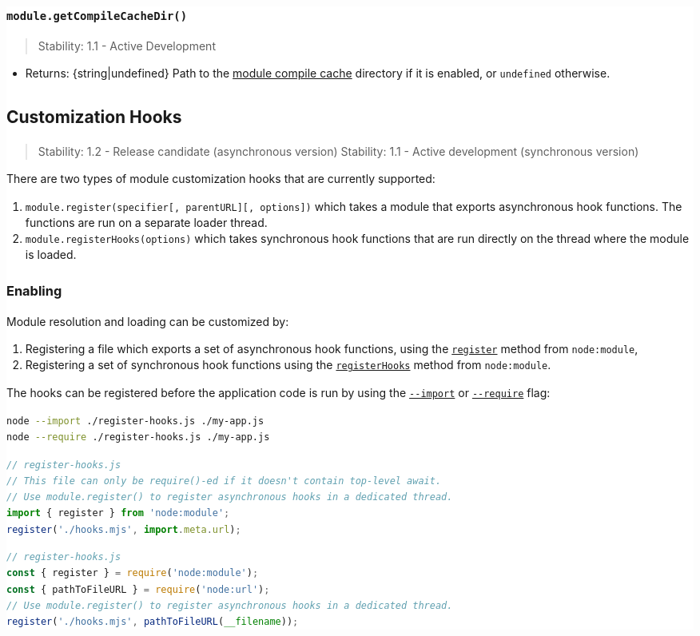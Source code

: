 ### `module.getCompileCacheDir()`



> Stability: 1.1 - Active Development

* Returns: {string|undefined} Path to the [module compile cache][] directory if it is enabled,
  or `undefined` otherwise.

<i id="module_customization_hooks"></i>

## Customization Hooks





> Stability: 1.2 - Release candidate (asynchronous version)
> Stability: 1.1 - Active development (synchronous version)

There are two types of module customization hooks that are currently supported:

1. `module.register(specifier[, parentURL][, options])` which takes a module that
   exports asynchronous hook functions. The functions are run on a separate loader
   thread.
2. `module.registerHooks(options)` which takes synchronous hook functions that are
   run directly on the thread where the module is loaded.

<i id="enabling_module_customization_hooks"></i>

### Enabling

Module resolution and loading can be customized by:

1. Registering a file which exports a set of asynchronous hook functions, using the
   [`register`][] method from `node:module`,
2. Registering a set of synchronous hook functions using the [`registerHooks`][] method
   from `node:module`.

The hooks can be registered before the application code is run by using the
[`--import`][] or [`--require`][] flag:

```bash
node --import ./register-hooks.js ./my-app.js
node --require ./register-hooks.js ./my-app.js
```

```mjs
// register-hooks.js
// This file can only be require()-ed if it doesn't contain top-level await.
// Use module.register() to register asynchronous hooks in a dedicated thread.
import { register } from 'node:module';
register('./hooks.mjs', import.meta.url);
```

```cjs
// register-hooks.js
const { register } = require('node:module');
const { pathToFileURL } = require('node:url');
// Use module.register() to register asynchronous hooks in a dedicated thread.
register('./hooks.mjs', pathToFileURL(__filename));
```


[CommonJS]: modules.md
[Conditional exports]: packages.md#conditional-exports
[Customization hooks]: #customization-hooks
[ES Modules]: esm.md
[Permission Model]: permissions.md#permission-model
[Source Map]: https://sourcemaps.info/spec.html
[Source map v3 format]: https://sourcemaps.info/spec.html#h.mofvlxcwqzej
[V8 JavaScript code coverage]: https://v8project.blogspot.com/2017/12/javascript-code-coverage.html
[V8 code cache]: https://v8.dev/blog/code-caching-for-devs
[`"exports"`]: packages.md#exports
[`--enable-source-maps`]: cli.md#--enable-source-maps
[`--import`]: cli.md#--importmodule
[`--require`]: cli.md#-r---require-module
[`NODE_COMPILE_CACHE=dir`]: cli.md#node_compile_cachedir
[`NODE_DISABLE_COMPILE_CACHE=1`]: cli.md#node_disable_compile_cache1
[`NODE_V8_COVERAGE=dir`]: cli.md#node_v8_coveragedir
[`SourceMap`]: #class-modulesourcemap
[`initialize`]: #initialize
[`module.constants.compileCacheStatus`]: #moduleconstantscompilecachestatus
[`module.enableCompileCache()`]: #moduleenablecompilecachecachedir
[`module.flushCompileCache()`]: #moduleflushcompilecache
[`module.getCompileCacheDir()`]: #modulegetcompilecachedir
[`module`]: #the-module-object
[`os.tmpdir()`]: os.md#ostmpdir
[`registerHooks`]: #moduleregisterhooksoptions
[`register`]: #moduleregisterspecifier-parenturl-options
[`util.TextDecoder`]: util.md#class-utiltextdecoder
[chain]: #chaining
[hooks]: #customization-hooks
[load hook]: #loadurl-context-nextload
[module compile cache]: #module-compile-cache
[module wrapper]: modules.md#the-module-wrapper
[prefix-only modules]: modules.md#built-in-modules-with-mandatory-node-prefix
[realm]: https://tc39.es/ecma262/#realm
[resolve hook]: #resolvespecifier-context-nextresolve
[source map include directives]: https://sourcemaps.info/spec.html#h.lmz475t4mvbx
[the documentation of `Worker`]: worker_threads.md#new-workerfilename-options
[transferable objects]: worker_threads.md#portpostmessagevalue-transferlist
[transform TypeScript features]: typescript.md#typescript-features
[type-stripping]: typescript.md#type-stripping